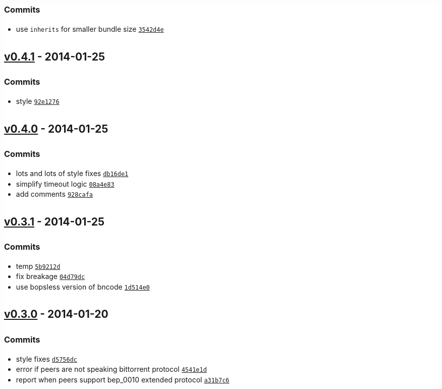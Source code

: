 ### Commits

- use `inherits` for smaller bundle size [`3542d4e`](https://github.com/substrate-system/bittorrent-protocol/commit/3542d4ea0af5571e2719a4735f54537977b787af)

## [v0.4.1](https://github.com/substrate-system/bittorrent-protocol/compare/v0.4.0...v0.4.1) - 2014-01-25

### Commits

- style [`92e1276`](https://github.com/substrate-system/bittorrent-protocol/commit/92e127635778670bd128db466396cfbdcfc0ef30)

## [v0.4.0](https://github.com/substrate-system/bittorrent-protocol/compare/v0.3.1...v0.4.0) - 2014-01-25

### Commits

- lots and lots of style fixes [`db16de1`](https://github.com/substrate-system/bittorrent-protocol/commit/db16de1c7cec7c07573e9dff3cf16ef17910bccd)
- simplify timeout logic [`08a4e83`](https://github.com/substrate-system/bittorrent-protocol/commit/08a4e83666a6af4f11f04e3da0bee247543bac52)
- add comments [`928cafa`](https://github.com/substrate-system/bittorrent-protocol/commit/928cafa071bb2ed8e0397c5ef433a6934c0d81cb)

## [v0.3.1](https://github.com/substrate-system/bittorrent-protocol/compare/v0.3.0...v0.3.1) - 2014-01-25

### Commits

- temp [`5b9212d`](https://github.com/substrate-system/bittorrent-protocol/commit/5b9212d378bcdd65f95539dd5c2e77254045aa3c)
- fix breakage [`04d79dc`](https://github.com/substrate-system/bittorrent-protocol/commit/04d79dc69f07f0ae631201ccb6136d402fd49879)
- use bopsless version of bncode [`1d514e0`](https://github.com/substrate-system/bittorrent-protocol/commit/1d514e0a20b7390ef312a924ba34461ae3b8b969)

## [v0.3.0](https://github.com/substrate-system/bittorrent-protocol/compare/v0.2.2...v0.3.0) - 2014-01-20

### Commits

- style fixes [`d5756dc`](https://github.com/substrate-system/bittorrent-protocol/commit/d5756dcab1033d8f761313c60ed170eb7ea5f2e9)
- error if peers are not speaking bittorrent protocol [`4541e1d`](https://github.com/substrate-system/bittorrent-protocol/commit/4541e1d2eafbdfb7397d4e2dcc6112cb80bc46e6)
- report when peers support bep_0010 extended protocol [`a31b7c6`](https://github.com/substrate-system/bittorrent-protocol/commit/a31b7c61cf26a07b826e43ccbc51e068ec64f5a0)
